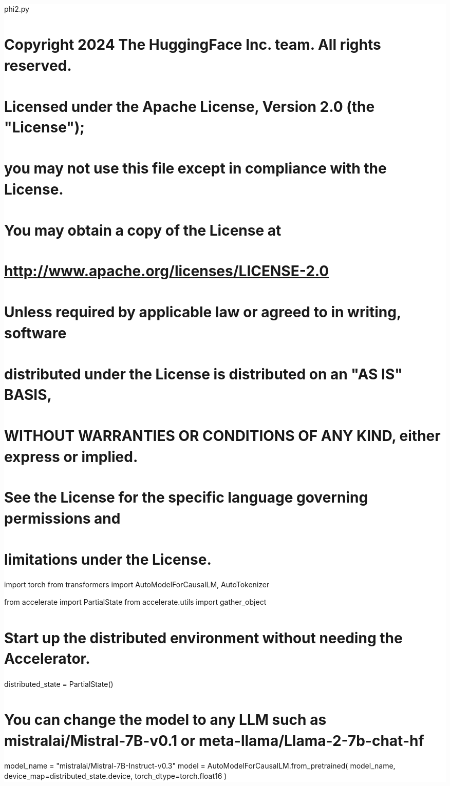 

phi2.py
# Copyright 2024 The HuggingFace Inc. team. All rights reserved.
#
# Licensed under the Apache License, Version 2.0 (the "License");
# you may not use this file except in compliance with the License.
# You may obtain a copy of the License at
#
#     http://www.apache.org/licenses/LICENSE-2.0
#
# Unless required by applicable law or agreed to in writing, software
# distributed under the License is distributed on an "AS IS" BASIS,
# WITHOUT WARRANTIES OR CONDITIONS OF ANY KIND, either express or implied.
# See the License for the specific language governing permissions and
# limitations under the License.

import torch
from transformers import AutoModelForCausalLM, AutoTokenizer

from accelerate import PartialState
from accelerate.utils import gather_object


# Start up the distributed environment without needing the Accelerator.
distributed_state = PartialState()

# You can change the model to any LLM such as mistralai/Mistral-7B-v0.1 or meta-llama/Llama-2-7b-chat-hf
model_name = "mistralai/Mistral-7B-Instruct-v0.3"
model = AutoModelForCausalLM.from_pretrained(
    model_name, device_map=distributed_state.device, torch_dtype=torch.float16
)
